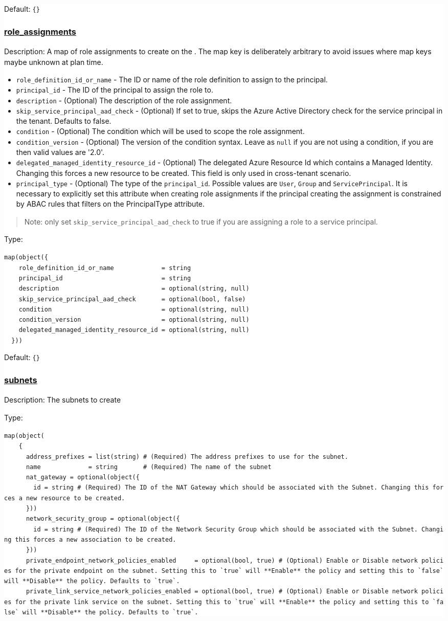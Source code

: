 Default: `{}`

### <a name="input_role_assignments"></a> [role\_assignments](#input\_role\_assignments)

Description:   A map of role assignments to create on the <RESOURCE>. The map key is deliberately arbitrary to avoid issues where map keys maybe unknown at plan time.

  - `role_definition_id_or_name` - The ID or name of the role definition to assign to the principal.
  - `principal_id` - The ID of the principal to assign the role to.
  - `description` - (Optional) The description of the role assignment.
  - `skip_service_principal_aad_check` - (Optional) If set to true, skips the Azure Active Directory check for the service principal in the tenant. Defaults to false.
  - `condition` - (Optional) The condition which will be used to scope the role assignment.
  - `condition_version` - (Optional) The version of the condition syntax. Leave as `null` if you are not using a condition, if you are then valid values are '2.0'.
  - `delegated_managed_identity_resource_id` - (Optional) The delegated Azure Resource Id which contains a Managed Identity. Changing this forces a new resource to be created. This field is only used in cross-tenant scenario.
  - `principal_type` - (Optional) The type of the `principal_id`. Possible values are `User`, `Group` and `ServicePrincipal`. It is necessary to explicitly set this attribute when creating role assignments if the principal creating the assignment is constrained by ABAC rules that filters on the PrincipalType attribute.

  > Note: only set `skip_service_principal_aad_check` to true if you are assigning a role to a service principal.

Type:

```hcl
map(object({
    role_definition_id_or_name             = string
    principal_id                           = string
    description                            = optional(string, null)
    skip_service_principal_aad_check       = optional(bool, false)
    condition                              = optional(string, null)
    condition_version                      = optional(string, null)
    delegated_managed_identity_resource_id = optional(string, null)
  }))
```

Default: `{}`

### <a name="input_subnets"></a> [subnets](#input\_subnets)

Description: The subnets to create

Type:

```hcl
map(object(
    {
      address_prefixes = list(string) # (Required) The address prefixes to use for the subnet.
      name             = string       # (Required) The name of the subnet
      nat_gateway = optional(object({
        id = string # (Required) The ID of the NAT Gateway which should be associated with the Subnet. Changing this forces a new resource to be created.
      }))
      network_security_group = optional(object({
        id = string # (Required) The ID of the Network Security Group which should be associated with the Subnet. Changing this forces a new association to be created.
      }))
      private_endpoint_network_policies_enabled     = optional(bool, true) # (Optional) Enable or Disable network policies for the private endpoint on the subnet. Setting this to `true` will **Enable** the policy and setting this to `false` will **Disable** the policy. Defaults to `true`.
      private_link_service_network_policies_enabled = optional(bool, true) # (Optional) Enable or Disable network policies for the private link service on the subnet. Setting this to `true` will **Enable** the policy and setting this to `false` will **Disable** the policy. Defaults to `true`.
```